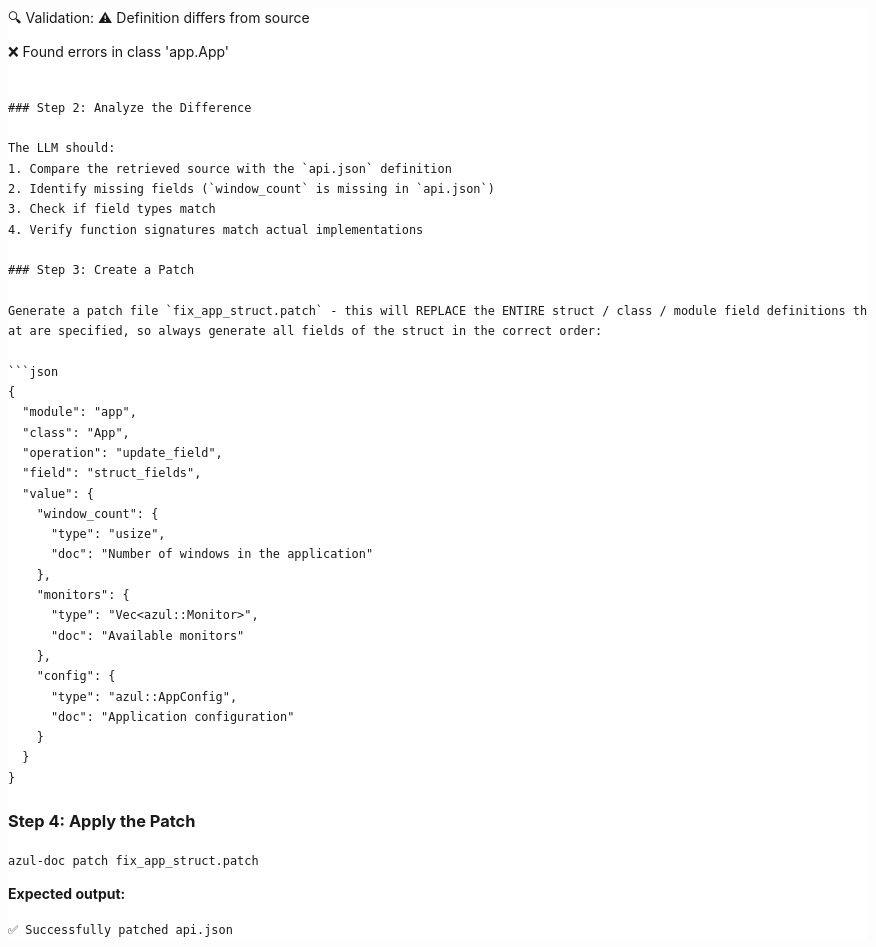 🔍 Validation:
  ⚠️  Definition differs from source

❌ Found errors in class 'app.App'
```

### Step 2: Analyze the Difference

The LLM should:
1. Compare the retrieved source with the `api.json` definition
2. Identify missing fields (`window_count` is missing in `api.json`)
3. Check if field types match
4. Verify function signatures match actual implementations

### Step 3: Create a Patch

Generate a patch file `fix_app_struct.patch` - this will REPLACE the ENTIRE struct / class / module field definitions that are specified, so always generate all fields of the struct in the correct order:

```json
{
  "module": "app",
  "class": "App",
  "operation": "update_field",
  "field": "struct_fields",
  "value": {
    "window_count": {
      "type": "usize",
      "doc": "Number of windows in the application"
    },
    "monitors": {
      "type": "Vec<azul::Monitor>",
      "doc": "Available monitors"
    },
    "config": {
      "type": "azul::AppConfig",
      "doc": "Application configuration"
    }
  }
}
```

### Step 4: Apply the Patch

```bash
azul-doc patch fix_app_struct.patch
```

**Expected output:**
```
✅ Successfully patched api.json
```
